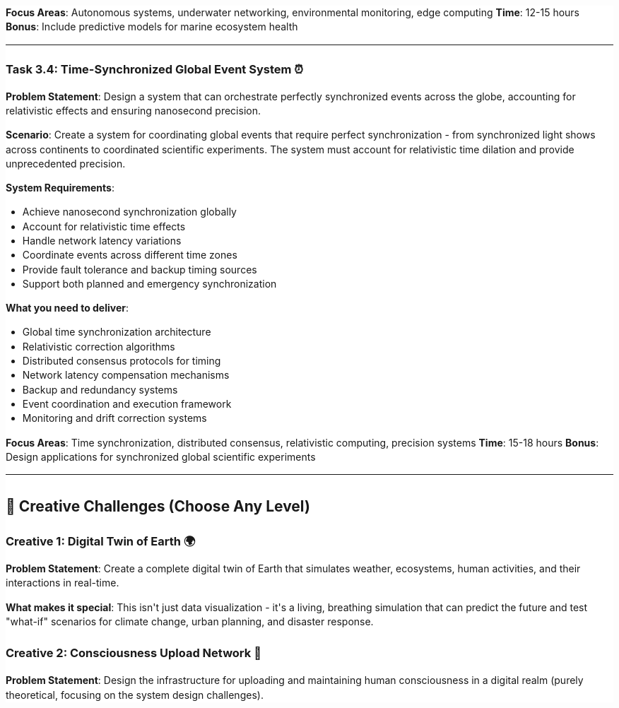 **Focus Areas**: Autonomous systems, underwater networking, environmental monitoring, edge computing
**Time**: 12-15 hours
**Bonus**: Include predictive models for marine ecosystem health

---

### Task 3.4: Time-Synchronized Global Event System ⏰
**Problem Statement**: Design a system that can orchestrate perfectly synchronized events across the globe, accounting for relativistic effects and ensuring nanosecond precision.

**Scenario**: Create a system for coordinating global events that require perfect synchronization - from synchronized light shows across continents to coordinated scientific experiments. The system must account for relativistic time dilation and provide unprecedented precision.

**System Requirements**:
- Achieve nanosecond synchronization globally
- Account for relativistic time effects
- Handle network latency variations
- Coordinate events across different time zones
- Provide fault tolerance and backup timing sources
- Support both planned and emergency synchronization

**What you need to deliver**:
- Global time synchronization architecture
- Relativistic correction algorithms
- Distributed consensus protocols for timing
- Network latency compensation mechanisms
- Backup and redundancy systems
- Event coordination and execution framework
- Monitoring and drift correction systems

**Focus Areas**: Time synchronization, distributed consensus, relativistic computing, precision systems
**Time**: 15-18 hours
**Bonus**: Design applications for synchronized global scientific experiments

---

## 🎨 Creative Challenges (Choose Any Level)

### Creative 1: Digital Twin of Earth 🌍
**Problem Statement**: Create a complete digital twin of Earth that simulates weather, ecosystems, human activities, and their interactions in real-time.

**What makes it special**: This isn't just data visualization - it's a living, breathing simulation that can predict the future and test "what-if" scenarios for climate change, urban planning, and disaster response.

### Creative 2: Consciousness Upload Network 🧠
**Problem Statement**: Design the infrastructure for uploading and maintaining human consciousness in a digital realm (purely theoretical, focusing on the system design challenges).
